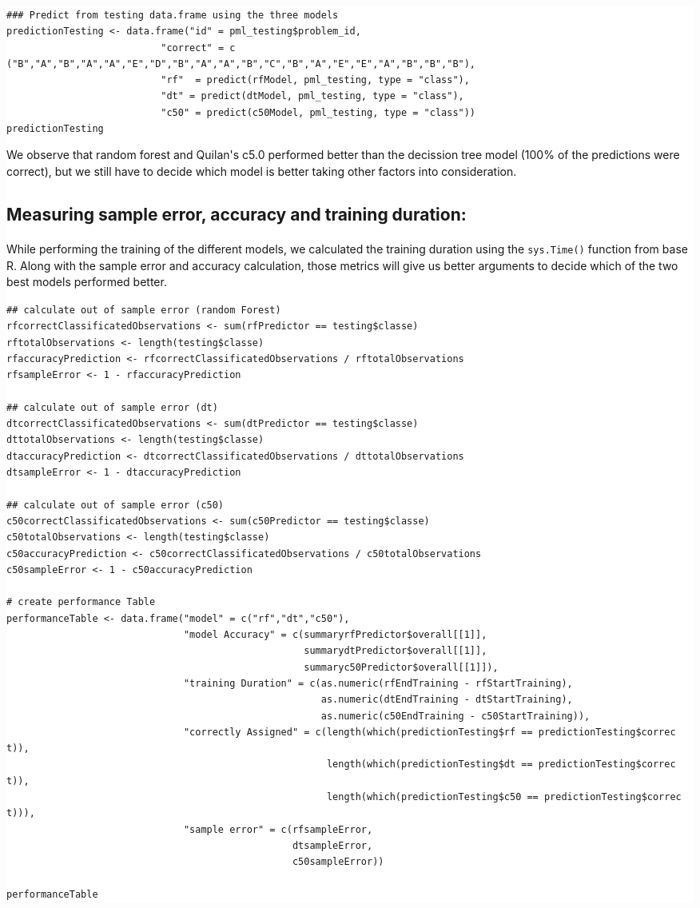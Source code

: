 ```{r prediction}
### Predict from testing data.frame using the three models
predictionTesting <- data.frame("id" = pml_testing$problem_id,
                           "correct" = c("B","A","B","A","A","E","D","B","A","A","B","C","B","A","E","E","A","B","B","B"),
                           "rf"  = predict(rfModel, pml_testing, type = "class"),
                           "dt" = predict(dtModel, pml_testing, type = "class"),
                           "c50" = predict(c50Model, pml_testing, type = "class"))
predictionTesting
```

We observe that random forest and Quilan's c5.0 performed better than the decission tree model (100% of the predictions were correct), but we still have to decide which model is better taking other factors into consideration.

## Measuring sample error, accuracy and training duration:

While performing the training of the different models, we calculated the training duration using the `sys.Time()` function from base R. Along with the sample error and accuracy calculation, those metrics will give us better arguments to decide which of the two best models performed better.

```{r performance}
## calculate out of sample error (random Forest)
rfcorrectClassificatedObservations <- sum(rfPredictor == testing$classe)
rftotalObservations <- length(testing$classe)
rfaccuracyPrediction <- rfcorrectClassificatedObservations / rftotalObservations
rfsampleError <- 1 - rfaccuracyPrediction

## calculate out of sample error (dt)
dtcorrectClassificatedObservations <- sum(dtPredictor == testing$classe)
dttotalObservations <- length(testing$classe)
dtaccuracyPrediction <- dtcorrectClassificatedObservations / dttotalObservations
dtsampleError <- 1 - dtaccuracyPrediction

## calculate out of sample error (c50)
c50correctClassificatedObservations <- sum(c50Predictor == testing$classe)
c50totalObservations <- length(testing$classe)
c50accuracyPrediction <- c50correctClassificatedObservations / c50totalObservations
c50sampleError <- 1 - c50accuracyPrediction

# create performance Table
performanceTable <- data.frame("model" = c("rf","dt","c50"),
                               "model Accuracy" = c(summaryrfPredictor$overall[[1]],
                                                    summarydtPredictor$overall[[1]],
                                                    summaryc50Predictor$overall[[1]]),
                               "training Duration" = c(as.numeric(rfEndTraining - rfStartTraining),
                                                       as.numeric(dtEndTraining - dtStartTraining),
                                                       as.numeric(c50EndTraining - c50StartTraining)),
                               "correctly Assigned" = c(length(which(predictionTesting$rf == predictionTesting$correct)),
                                                        length(which(predictionTesting$dt == predictionTesting$correct)),
                                                        length(which(predictionTesting$c50 == predictionTesting$correct))),
                               "sample error" = c(rfsampleError,
                                                  dtsampleError,
                                                  c50sampleError))

performanceTable
```
